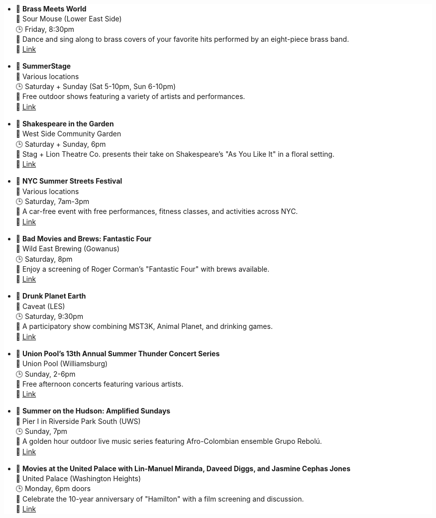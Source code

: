 - 🎉 **Brass Meets World**  
  📍 Sour Mouse (Lower East Side)  
  🕒 Friday, 8:30pm  
  📝 Dance and sing along to brass covers of your favorite hits performed by an eight-piece brass band.  
  🔗 [Link](https://www.instagram.com/brassmeetsworld/)

- 🎉 **SummerStage**  
  📍 Various locations  
  🕒 Saturday + Sunday (Sat 5-10pm, Sun 6-10pm)  
  📝 Free outdoor shows featuring a variety of artists and performances.  
  🔗 [Link](https://cityparksfoundation.org/summerstage/)

- 🎉 **Shakespeare in the Garden**  
  📍 West Side Community Garden  
  🕒 Saturday + Sunday, 6pm  
  📝 Stag + Lion Theatre Co. presents their take on Shakespeare’s "As You Like It" in a floral setting.  
  🔗 [Link](https://www.westsidecommunitygarden.org)

- 🎉 **NYC Summer Streets Festival**  
  📍 Various locations  
  🕒 Saturday, 7am-3pm  
  📝 A car-free event with free performances, fitness classes, and activities across NYC.  
  🔗 [Link](https://www.nyc.gov/html/dot/html/pedestrians/summerstreets.shtml)

- 🎉 **Bad Movies and Brews: Fantastic Four**  
  📍 Wild East Brewing (Gowanus)  
  🕒 Saturday, 8pm  
  📝 Enjoy a screening of Roger Corman’s "Fantastic Four" with brews available.  
  🔗 [Link](https://partiful.com/e/Ku9Ih1nZcknbJELlNse8)

- 🎉 **Drunk Planet Earth**  
  📍 Caveat (LES)  
  🕒 Saturday, 9:30pm  
  📝 A participatory show combining MST3K, Animal Planet, and drinking games.  
  🔗 [Link](https://caveat.nyc/events/drunk-planet-earth-7-26-2025)

- 🎉 **Union Pool’s 13th Annual Summer Thunder Concert Series**  
  📍 Union Pool (Williamsburg)  
  🕒 Sunday, 2-6pm  
  📝 Free afternoon concerts featuring various artists.  
  🔗 [Link](https://www.union-pool.com/calendar)

- 🎉 **Summer on the Hudson: Amplified Sundays**  
  📍 Pier I in Riverside Park South (UWS)  
  🕒 Sunday, 7pm  
  📝 A golden hour outdoor live music series featuring Afro-Colombian ensemble Grupo Rebolú.  
  🔗 [Link](https://www.nycgovparks.org/parks/riverside-park-south/events/2025/07/27/amplified-sundays)

- 🎉 **Movies at the United Palace with Lin-Manuel Miranda, Daveed Diggs, and Jasmine Cephas Jones**  
  📍 United Palace (Washington Heights)  
  🕒 Monday, 6pm doors  
  📝 Celebrate the 10-year anniversary of "Hamilton" with a film screening and discussion.  
  🔗 [Link](https://unitedpalace.boletosexpress.com/event.php?event_id=83564)
